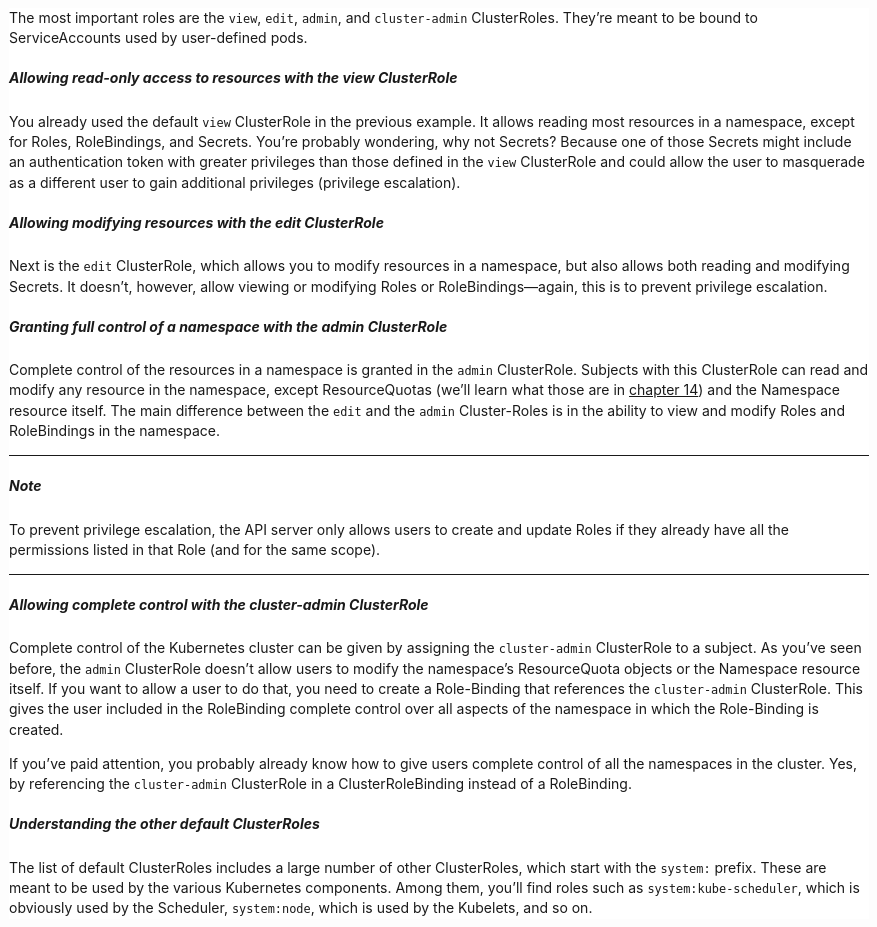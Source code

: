 The most important roles are the `view`, `edit`, `admin`, and `cluster-admin` ClusterRoles. They’re meant to be bound to ServiceAccounts used by user-defined pods.

##### Allowing read-only access to resources with the view ClusterRole

You already used the default `view` ClusterRole in the previous example. It allows reading most resources in a namespace, except for Roles, RoleBindings, and Secrets. You’re probably wondering, why not Secrets? Because one of those Secrets might include an authentication token with greater privileges than those defined in the `view` ClusterRole and could allow the user to masquerade as a different user to gain additional privileges (privilege escalation).

##### Allowing modifying resources with the edit ClusterRole

Next is the `edit` ClusterRole, which allows you to modify resources in a namespace, but also allows both reading and modifying Secrets. It doesn’t, however, allow viewing or modifying Roles or RoleBindings—again, this is to prevent privilege escalation.

##### Granting full control of a namespace with the admin ClusterRole

Complete control of the resources in a namespace is granted in the `admin` ClusterRole. Subjects with this ClusterRole can read and modify any resource in the namespace, except ResourceQuotas (we’ll learn what those are in [chapter 14](/book/kubernetes-in-action/chapter-14/ch14)) and the Namespace resource itself. The main difference between the `edit` and the `admin` Cluster-Roles is in the ability to view and modify Roles and RoleBindings in the namespace.

---

##### Note

To prevent privilege escalation, the API server only allows users to create and update Roles if they already have all the permissions listed in that Role (and for the same scope).

---

##### Allowing complete control with the cluster-admin ClusterRole

Complete control of the Kubernetes cluster can be given by assigning the `cluster-admin` ClusterRole to a subject. As you’ve seen before, the `admin` ClusterRole doesn’t allow users to modify the namespace’s ResourceQuota objects or the Namespace resource itself. If you want to allow a user to do that, you need to create a Role-Binding that references the `cluster-admin` ClusterRole. This gives the user included in the RoleBinding complete control over all aspects of the namespace in which the Role-Binding is created.

If you’ve paid attention, you probably already know how to give users complete control of all the namespaces in the cluster. Yes, by referencing the `cluster-admin` ClusterRole in a ClusterRoleBinding instead of a RoleBinding.

##### Understanding the other default ClusterRoles

The list of default ClusterRoles includes a large number of other ClusterRoles, which start with the `system:` prefix. These are meant to be used by the various Kubernetes components. Among them, you’ll find roles such as `system:kube-scheduler`, which is obviously used by the Scheduler, `system:node`, which is used by the Kubelets, and so on.
